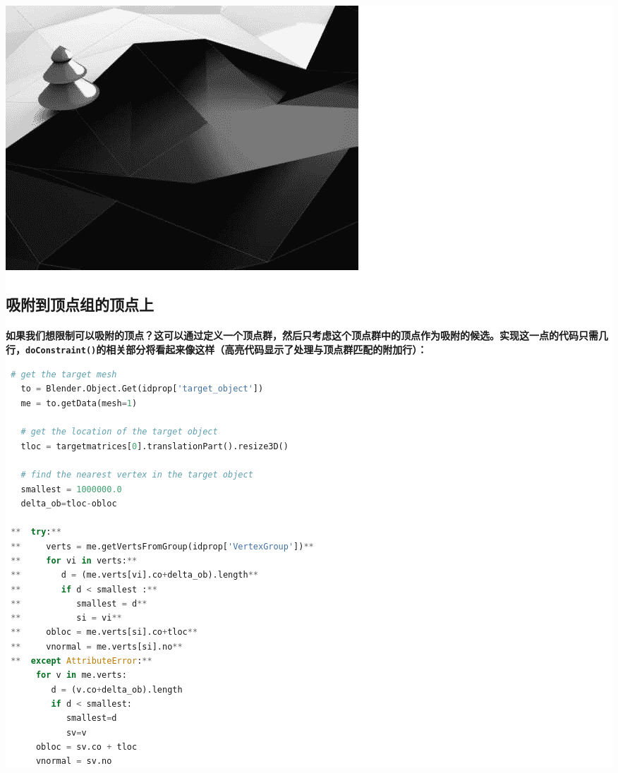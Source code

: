 **![沿顶点法线对齐](img/0400-04-16.jpg)**

## **吸附到顶点组的顶点上**

**如果我们想限制可以吸附的顶点？这可以通过定义一个顶点群，然后只考虑这个顶点群中的顶点作为吸附的候选。实现这一点的代码只需几行，`doConstraint()`的相关部分将看起来像这样（高亮代码显示了处理与顶点群匹配的附加行）：**

```py
 # get the target mesh
   to = Blender.Object.Get(idprop['target_object'])
   me = to.getData(mesh=1)

   # get the location of the target object
   tloc = targetmatrices[0].translationPart().resize3D()

   # find the nearest vertex in the target object
   smallest = 1000000.0
   delta_ob=tloc-obloc

 **  try:**
 **     verts = me.getVertsFromGroup(idprop['VertexGroup'])**
 **     for vi in verts:**
 **        d = (me.verts[vi].co+delta_ob).length**
 **        if d < smallest :**
 **           smallest = d**
 **           si = vi**
 **     obloc = me.verts[si].co+tloc**
 **     vnormal = me.verts[si].no**
 **  except AttributeError:**
      for v in me.verts:
         d = (v.co+delta_ob).length
         if d < smallest:
            smallest=d
            sv=v
      obloc = sv.co + tloc
      vnormal = sv.no 
```
